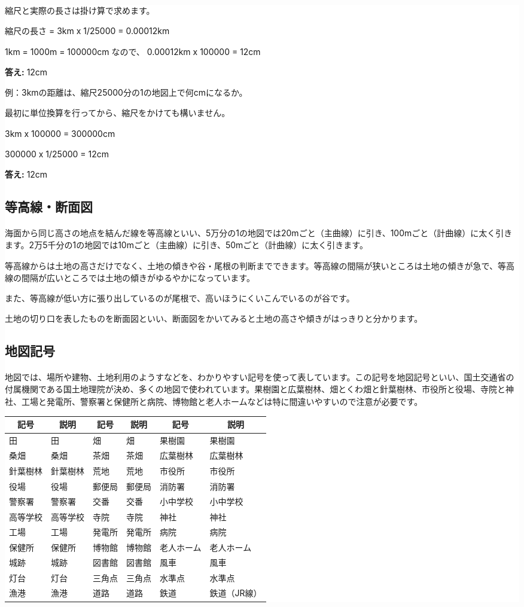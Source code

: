 縮尺と実際の長さは掛け算で求めます。

縮尺の長さ = 3km x 1/25000 = 0.00012km

1km = 1000m = 100000cm なので、
0.00012km x 100000 = 12cm

**答え:** 12cm

例：3kmの距離は、縮尺25000分の1の地図上で何cmになるか。

最初に単位換算を行ってから、縮尺をかけても構いません。

3km x 100000 = 300000cm

300000 x 1/25000 = 12cm

**答え:** 12cm

## 等高線・断面図

海面から同じ高さの地点を結んだ線を等高線といい、5万分の1の地図では20mごと（主曲線）に引き、100mごと（計曲線）に太く引きます。2万5千分の1の地図では10mごと（主曲線）に引き、50mごと（計曲線）に太く引きます。

等高線からは土地の高さだけでなく、土地の傾きや谷・尾根の判断までできます。等高線の間隔が狭いところは土地の傾きが急で、等高線の間隔が広いところでは土地の傾きがゆるやかになっています。

また、等高線が低い方に張り出しているのが尾根で、高いほうにくいこんでいるのが谷です。

土地の切り口を表したものを断面図といい、断面図をかいてみると土地の高さや傾きがはっきりと分かります。

## 地図記号

地図では、場所や建物、土地利用のようすなどを、わかりやすい記号を使って表しています。この記号を地図記号といい、国土交通省の付属機関である国土地理院が決め、多くの地図で使われています。果樹園と広葉樹林、畑とくわ畑と針葉樹林、市役所と役場、寺院と神社、工場と発電所、警察署と保健所と病院、博物館と老人ホームなどは特に間違いやすいので注意が必要です。

| 記号 | 説明         | 記号 | 説明        | 記号 | 説明         |
| ---- | ------------ | ---- | ----------- | ---- | ------------ |
| 田   | 田           | 畑   | 畑          | 果樹園 | 果樹園       |
| 桑畑 | 桑畑         | 茶畑 | 茶畑        | 広葉樹林 | 広葉樹林     |
| 針葉樹林 | 針葉樹林   | 荒地 | 荒地        | 市役所 | 市役所       |
| 役場 | 役場         | 郵便局 | 郵便局      | 消防署 | 消防署       |
| 警察署 | 警察署       | 交番 | 交番        | 小中学校 | 小中学校     |
| 高等学校 | 高等学校     | 寺院 | 寺院        | 神社 | 神社         |
| 工場 | 工場         | 発電所 | 発電所      | 病院 | 病院         |
| 保健所 | 保健所       | 博物館 | 博物館      | 老人ホーム | 老人ホーム     |
| 城跡 | 城跡         | 図書館 | 図書館      | 風車 | 風車         |
| 灯台 | 灯台         | 三角点 | 三角点      | 水準点 | 水準点       |
| 漁港 | 漁港         | 道路 | 道路        | 鉄道 | 鉄道（JR線） |
